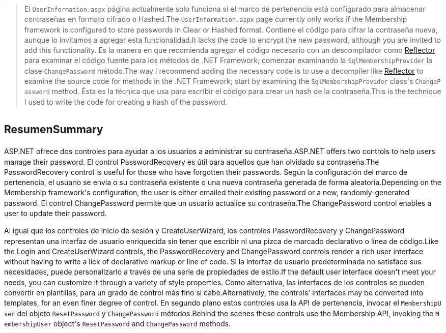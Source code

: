 > <span data-ttu-id="6773a-329">El `UserInformation.aspx` página actualmente solo funciona si el marco de pertenencia está configurado para almacenar contraseñas en formato cifrado o Hashed.</span><span class="sxs-lookup"><span data-stu-id="6773a-329">The `UserInformation.aspx` page currently only works if the Membership framework is configured to store passwords in Clear or Hashed format.</span></span> <span data-ttu-id="6773a-330">Contiene el código para cifrar la contraseña nueva, aunque lo invitamos a agregar esta funcionalidad.</span><span class="sxs-lookup"><span data-stu-id="6773a-330">It lacks the code to encrypt the new password, although you are invited to add this functionality.</span></span> <span data-ttu-id="6773a-331">Es la manera en que recomienda agregar el código necesario con un descompilador como [Reflector](http://www.aisto.com/roeder/dotnet/) para examinar el código fuente para los métodos de .NET Framework; comenzar examinando la `SqlMembershipProvider` la clase `ChangePassword` método.</span><span class="sxs-lookup"><span data-stu-id="6773a-331">The way I recommend adding the necessary code is to use a decompiler like [Reflector](http://www.aisto.com/roeder/dotnet/) to examine the source code for methods in the .NET Framework; start by examining the `SqlMembershipProvider` class's `ChangePassword` method.</span></span> <span data-ttu-id="6773a-332">Ésta es la técnica que usa para escribir el código para crear un hash de la contraseña.</span><span class="sxs-lookup"><span data-stu-id="6773a-332">This is the technique I used to write the code for creating a hash of the password.</span></span>


## <a name="summary"></a><span data-ttu-id="6773a-333">Resumen</span><span class="sxs-lookup"><span data-stu-id="6773a-333">Summary</span></span>

<span data-ttu-id="6773a-334">ASP.NET ofrece dos controles para ayudar a los usuarios a administrar su contraseña.</span><span class="sxs-lookup"><span data-stu-id="6773a-334">ASP.NET offers two controls to help users manage their password.</span></span> <span data-ttu-id="6773a-335">El control PasswordRecovery es útil para aquellos que han olvidado su contraseña.</span><span class="sxs-lookup"><span data-stu-id="6773a-335">The PasswordRecovery control is useful for those who have forgotten their passwords.</span></span> <span data-ttu-id="6773a-336">Según la configuración del marco de pertenencia, el usuario se envía o su contraseña existente o una nueva contraseña generada de forma aleatoria.</span><span class="sxs-lookup"><span data-stu-id="6773a-336">Depending on the Membership framework's configuration, the user is either emailed their existing password or a new, randomly-generated password.</span></span> <span data-ttu-id="6773a-337">El control ChangePassword permite que un usuario actualice su contraseña.</span><span class="sxs-lookup"><span data-stu-id="6773a-337">The ChangePassword control enables a user to update their password.</span></span>

<span data-ttu-id="6773a-338">Al igual que los controles de inicio de sesión y CreateUserWizard, los controles PasswordRecovery y ChangePassword representan una interfaz de usuario enriquecida sin tener que escribir ni una pizca de marcado declarativo o línea de código.</span><span class="sxs-lookup"><span data-stu-id="6773a-338">Like the Login and CreateUserWizard controls, the PasswordRecovery and ChangePassword controls render a rich user interface without having to write a lick of declarative markup or line of code.</span></span> <span data-ttu-id="6773a-339">Si la interfaz de usuario predeterminada no satisface sus necesidades, puede personalizarlo a través de una serie de propiedades de estilo.</span><span class="sxs-lookup"><span data-stu-id="6773a-339">If the default user interface doesn't meet your needs, you can customize it through a variety of style properties.</span></span> <span data-ttu-id="6773a-340">Como alternativa, las interfaces de los controles se pueden convertir en plantillas, para un grado de control más fino si cabe.</span><span class="sxs-lookup"><span data-stu-id="6773a-340">Alternatively, the controls' interfaces may be converted into templates, for an even finer degree of control.</span></span> <span data-ttu-id="6773a-341">En segundo plano estos controles usa la API de pertenencia, invocar el `MembershipUser` del objeto `ResetPassword` y `ChangePassword` métodos.</span><span class="sxs-lookup"><span data-stu-id="6773a-341">Behind the scenes these controls use the Membership API, invoking the `MembershipUser` object's `ResetPassword` and `ChangePassword` methods.</span></span>
